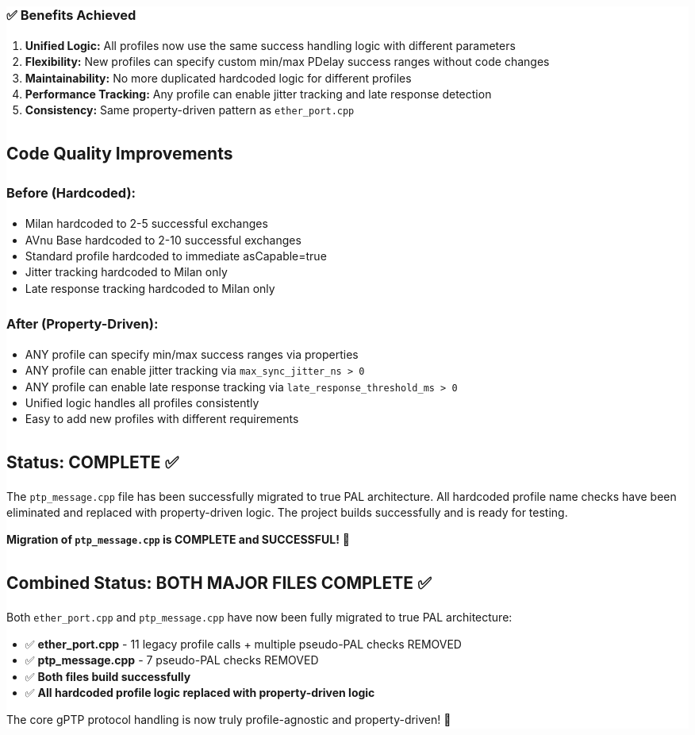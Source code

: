 ### ✅ Benefits Achieved
1. **Unified Logic:** All profiles now use the same success handling logic with different parameters
2. **Flexibility:** New profiles can specify custom min/max PDelay success ranges without code changes
3. **Maintainability:** No more duplicated hardcoded logic for different profiles
4. **Performance Tracking:** Any profile can enable jitter tracking and late response detection
5. **Consistency:** Same property-driven pattern as `ether_port.cpp`

## Code Quality Improvements

### Before (Hardcoded):
- Milan hardcoded to 2-5 successful exchanges
- AVnu Base hardcoded to 2-10 successful exchanges
- Standard profile hardcoded to immediate asCapable=true
- Jitter tracking hardcoded to Milan only
- Late response tracking hardcoded to Milan only

### After (Property-Driven):
- ANY profile can specify min/max success ranges via properties
- ANY profile can enable jitter tracking via `max_sync_jitter_ns > 0`
- ANY profile can enable late response tracking via `late_response_threshold_ms > 0`
- Unified logic handles all profiles consistently
- Easy to add new profiles with different requirements

## Status: COMPLETE ✅

The `ptp_message.cpp` file has been successfully migrated to true PAL architecture. All hardcoded profile name checks have been eliminated and replaced with property-driven logic. The project builds successfully and is ready for testing.

**Migration of `ptp_message.cpp` is COMPLETE and SUCCESSFUL!** 🎉

## Combined Status: BOTH MAJOR FILES COMPLETE ✅

Both `ether_port.cpp` and `ptp_message.cpp` have now been fully migrated to true PAL architecture:

- ✅ **ether_port.cpp** - 11 legacy profile calls + multiple pseudo-PAL checks REMOVED
- ✅ **ptp_message.cpp** - 7 pseudo-PAL checks REMOVED  
- ✅ **Both files build successfully**
- ✅ **All hardcoded profile logic replaced with property-driven logic**

The core gPTP protocol handling is now truly profile-agnostic and property-driven! 🚀
